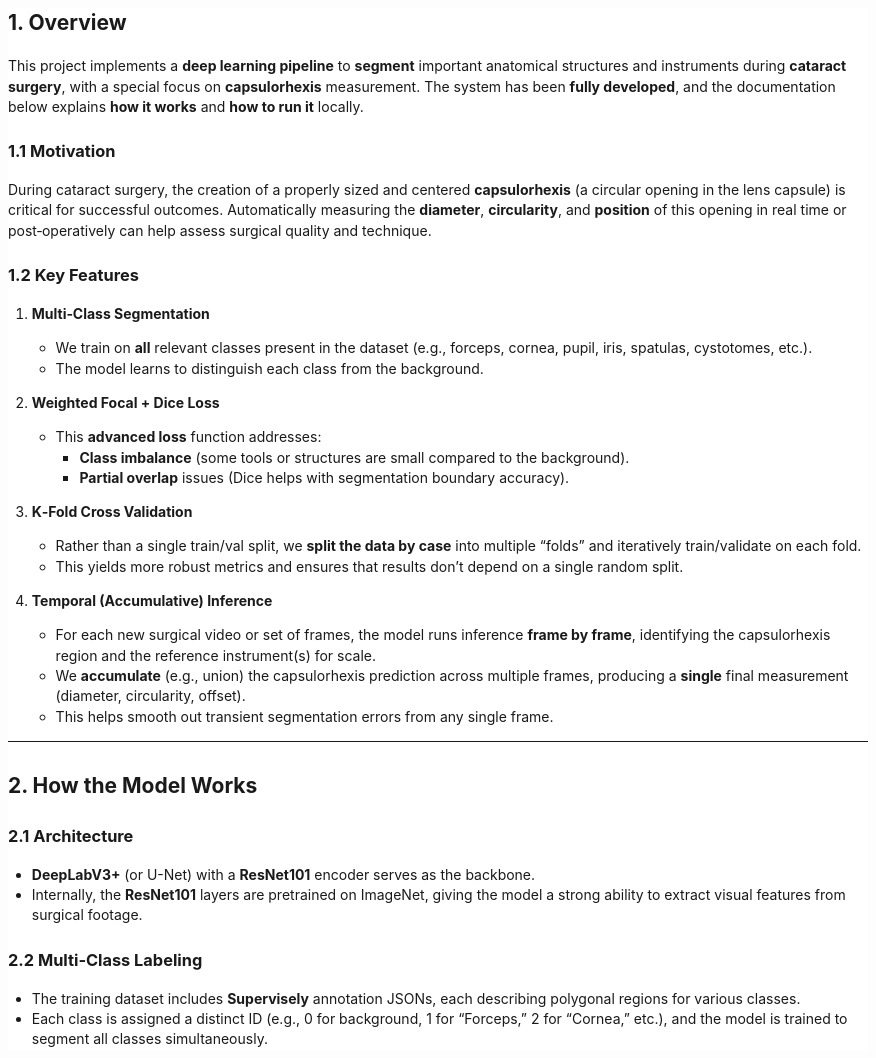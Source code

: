 ## **1. Overview**  
This project implements a **deep learning pipeline** to **segment** important anatomical structures and instruments during **cataract surgery**, with a special focus on **capsulorhexis** measurement. The system has been **fully developed**, and the documentation below explains **how it works** and **how to run it** locally.

### **1.1 Motivation**  
During cataract surgery, the creation of a properly sized and centered **capsulorhexis** (a circular opening in the lens capsule) is critical for successful outcomes. Automatically measuring the **diameter**, **circularity**, and **position** of this opening in real time or post‐operatively can help assess surgical quality and technique.

### **1.2 Key Features**  
1. **Multi‐Class Segmentation**  
   - We train on **all** relevant classes present in the dataset (e.g., forceps, cornea, pupil, iris, spatulas, cystotomes, etc.).  
   - The model learns to distinguish each class from the background.  

2. **Weighted Focal + Dice Loss**  
   - This **advanced loss** function addresses:
     - **Class imbalance** (some tools or structures are small compared to the background).  
     - **Partial overlap** issues (Dice helps with segmentation boundary accuracy).  

3. **K‐Fold Cross Validation**  
   - Rather than a single train/val split, we **split the data by case** into multiple “folds” and iteratively train/validate on each fold.  
   - This yields more robust metrics and ensures that results don’t depend on a single random split.

4. **Temporal (Accumulative) Inference**  
   - For each new surgical video or set of frames, the model runs inference **frame by frame**, identifying the capsulorhexis region and the reference instrument(s) for scale.  
   - We **accumulate** (e.g., union) the capsulorhexis prediction across multiple frames, producing a **single** final measurement (diameter, circularity, offset).  
   - This helps smooth out transient segmentation errors from any single frame.

---

## **2. How the Model Works**  

### **2.1 Architecture**  
- **DeepLabV3+** (or U-Net) with a **ResNet101** encoder serves as the backbone.  
- Internally, the **ResNet101** layers are pretrained on ImageNet, giving the model a strong ability to extract visual features from surgical footage.

### **2.2 Multi‐Class Labeling**  
- The training dataset includes **Supervisely** annotation JSONs, each describing polygonal regions for various classes.  
- Each class is assigned a distinct ID (e.g., 0 for background, 1 for “Forceps,” 2 for “Cornea,” etc.), and the model is trained to segment all classes simultaneously.
